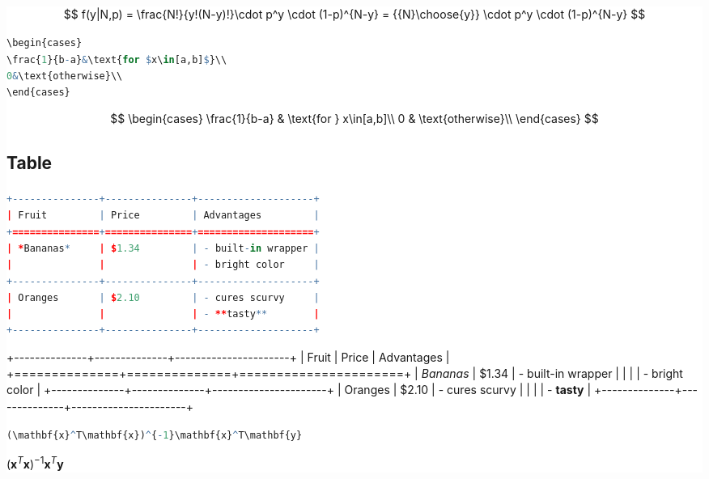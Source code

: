 $$
f(y|N,p) = \frac{N!}{y!(N-y)!}\cdot p^y \cdot (1-p)^{N-y} = {{N}\choose{y}} \cdot p^y \cdot (1-p)^{N-y}
$$


```r
\begin{cases}
\frac{1}{b-a}&\text{for $x\in[a,b]$}\\
0&\text{otherwise}\\
\end{cases}
```

$$
\begin{cases}
\frac{1}{b-a} & \text{for } x\in[a,b]\\
0 & \text{otherwise}\\
\end{cases}
$$

## Table


```r
+---------------+---------------+--------------------+
| Fruit         | Price         | Advantages         |
+===============+===============+====================+
| *Bananas*     | $1.34         | - built-in wrapper |
|               |               | - bright color     |
+---------------+---------------+--------------------+
| Oranges       | $2.10         | - cures scurvy     |
|               |               | - **tasty**        |
+---------------+---------------+--------------------+
```

+--------------+--------------+----------------------+
| Fruit        | Price        | Advantages           |
+==============+==============+======================+
| *Bananas*    | \$1.34       | -   built-in wrapper |
|              |              | -   bright color     |
+--------------+--------------+----------------------+
| Oranges      | \$2.10       | -   cures scurvy     |
|              |              | -   **tasty**        |
+--------------+--------------+----------------------+


```r
(\mathbf{x}^T\mathbf{x})^{-1}\mathbf{x}^T\mathbf{y}

```

$(\mathbf{x}^T\mathbf{x})^{-1}\mathbf{x}^T\mathbf{y}$
